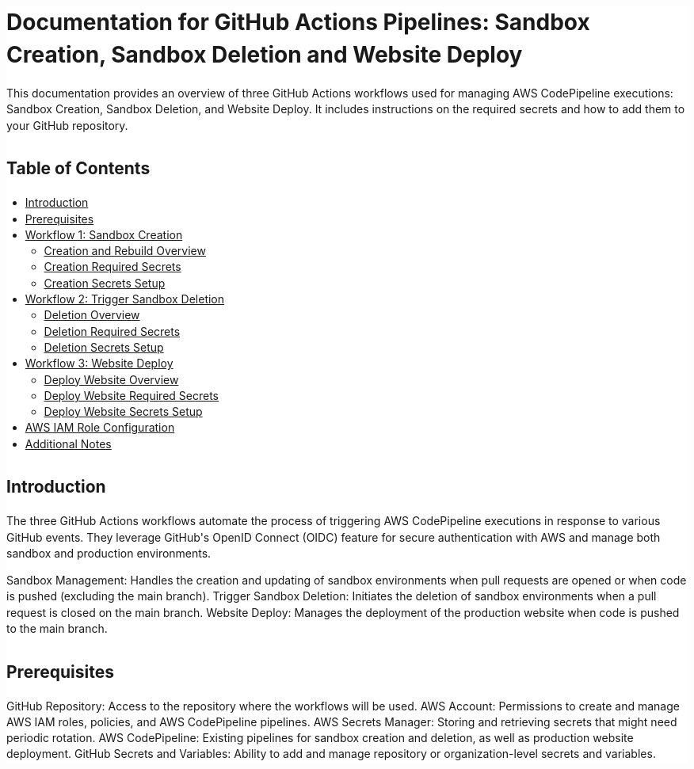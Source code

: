 # Documentation for GitHub Actions Pipelines: Sandbox Creation, Sandbox Deletion and Website Deploy

This documentation provides an overview of three GitHub Actions workflows used for managing AWS CodePipeline executions: Sandbox Creation, Sandbox Deletion, and Website Deploy. It includes instructions on the required secrets and how to add them to your GitHub repository.

## Table of Contents

- [Introduction](#introduction)
- [Prerequisites](#prerequisites)
- [Workflow 1: Sandbox Creation](#workflow-1-sandbox-creation)
  - [Creation and Rebuild Overview](#creation-and-rebuild-overview)
  - [Creation Required Secrets](#creation-required-secrets)
  - [Creation Secrets Setup](#creation-secrets-setup)
- [Workflow 2: Trigger Sandbox Deletion](#workflow-2-trigger-sandbox-deletion)
  - [Deletion Overview](#deletion-overview)
  - [Deletion Required Secrets](#deletion-required-secrets)
  - [Deletion Secrets Setup](#deletion-secrets-setup)
- [Workflow 3: Website Deploy](#workflow-3-deploy-website)
  - [Deploy Website Overview](#deploy-website-overview)
  - [Deploy Website Required Secrets](#deploy-website-required-secrets)
  - [Deploy Website Secrets Setup](#deploy-website-secrets-setup)
- [AWS IAM Role Configuration](#aws-iam-role-configuration)
- [Additional Notes](#additional-notes)

## Introduction

The three GitHub Actions workflows automate the process of triggering AWS CodePipeline executions in response to various GitHub events. They leverage GitHub's OpenID Connect (OIDC) feature for secure authentication with AWS and manage both sandbox and production environments.

  Sandbox Management: Handles the creation and updating of sandbox environments when pull requests are opened or when code is pushed (excluding the main branch).
  Trigger Sandbox Deletion: Initiates the deletion of sandbox environments when a pull request is closed on the main branch.
   Website Deploy: Manages the deployment of the production website when code is pushed to the main branch.

## Prerequisites

  GitHub Repository: Access to the repository where the workflows will be used.
  AWS Account: Permissions to create and manage AWS IAM roles, policies, and AWS CodePipeline pipelines.
  AWS Secrets Manager: Storing and retrieving secrets that might need periodic rotation.
  AWS CodePipeline: Existing pipelines for sandbox creation and deletion, as well as production website deployment.
  GitHub Secrets and Variables: Ability to add and manage repository or organization-level secrets and variables.
